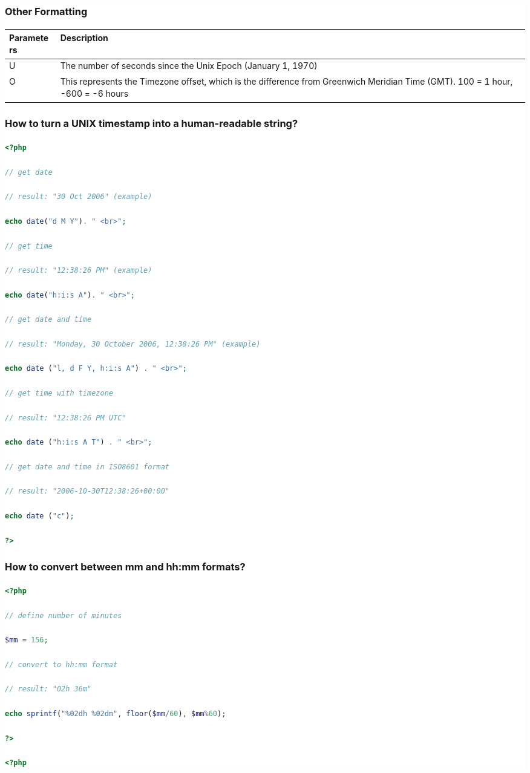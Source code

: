 ### Other Formatting
|Parameters|Description|
|:---------|:-----------|
|U| The number of seconds since the Unix Epoch (January 1, 1970)|
|O| This represents the Timezone offset, which is the difference from Greenwich Meridian Time (GMT). 100 = 1 hour, -600 = -6 hours|


### How to turn a UNIX timestamp into a human-readable string?
```php
<?php

// get date

// result: "30 Oct 2006" (example)

echo date("d M Y"). " <br>";

// get time

// result: "12:38:26 PM" (example)

echo date("h:i:s A"). " <br>";

// get date and time

// result: "Monday, 30 October 2006, 12:38:26 PM" (example)

echo date ("l, d F Y, h:i:s A") . " <br>";

// get time with timezone

// result: "12:38:26 PM UTC"

echo date ("h:i:s A T") . " <br>";

// get date and time in ISO8601 format

// result: "2006-10-30T12:38:26+00:00"

echo date ("c");

?>
```

### How to convert between mm and hh:mm formats?
```php
<?php

// define number of minutes

$mm = 156;

// convert to hh:mm format

// result: "02h 36m"

echo sprintf("%02dh %02dm", floor($mm/60), $mm%60);

?>

<?php
```